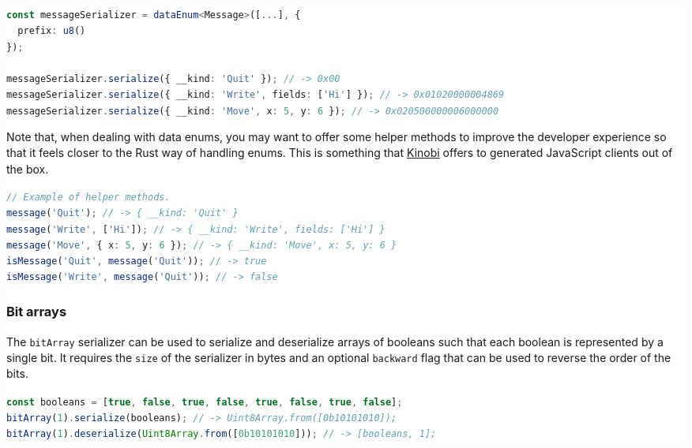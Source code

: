 ```ts
const messageSerializer = dataEnum<Message>([...], {
  prefix: u8()
});

messageSerializer.serialize({ __kind: 'Quit' }); // -> 0x00
messageSerializer.serialize({ __kind: 'Write', fields: ['Hi'] }); // -> 0x01020000004869
messageSerializer.serialize({ __kind: 'Move', x: 5, y: 6 }); // -> 0x020500000006000000
```

Note that, when dealing with data enums, you may want to offer some helper methods to improve the developer experience so that it feels closer to the Rust way of handling enums. This is something that [Kinobi](kinobi) offers to generated JavaScript clients out of the box.

```ts
// Example of helper methods.
message('Quit'); // -> { __kind: 'Quit' }
message('Write', ['Hi']); // -> { __kind: 'Write', fields: ['Hi'] }
message('Move', { x: 5, y: 6 }); // -> { __kind: 'Move', x: 5, y: 6 }
isMessage('Quit', message('Quit')); // -> true
isMessage('Write', message('Quit')); // -> false
```

### Bit arrays

The `bitArray` serializer can be used to serialize and deserialize arrays of booleans such that each boolean is represented by a single bit. It requires the `size` of the serializer in bytes and an optional `backward` flag that can be used to reverse the order of the bits.

```ts
const booleans = [true, false, true, false, true, false, true, false];
bitArray(1).serialize(booleans); // -> Uint8Array.from([0b10101010]);
bitArray(1).deserialize(Uint8Array.from([0b10101010])); // -> [booleans, 1];
```